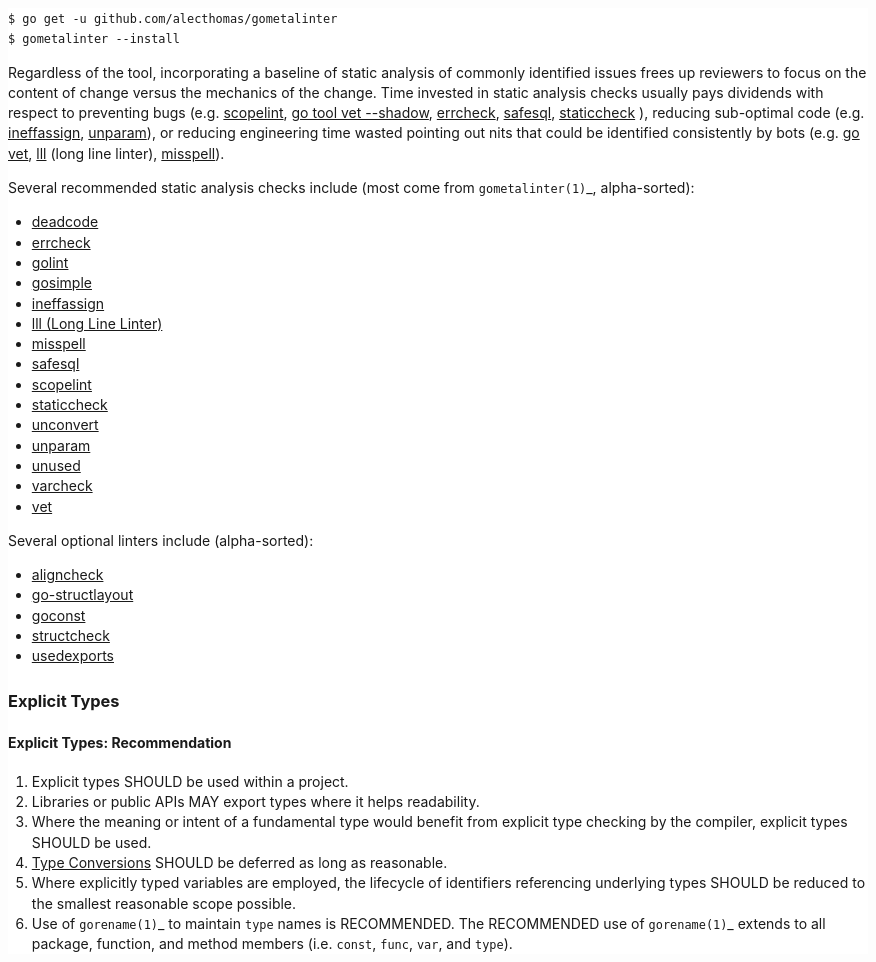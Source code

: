     $ go get -u github.com/alecthomas/gometalinter
    $ gometalinter --install

Regardless of the tool, incorporating a baseline of static analysis of
commonly identified issues frees up reviewers to focus on the content of
change versus the mechanics of the change. Time invested in static
analysis checks usually pays dividends with respect to preventing bugs
(e.g. [scopelint](https://github.com/kyoh86/scopelint), [go tool vet
--shadow](https://golang.org/cmd/vet/#hdr-Shadowed_variables),
[errcheck](https://github.com/kisielk/errcheck),
[safesql](https://github.com/stripe/safesql),
[staticcheck](https://github.com/dominikh/go-tools/tree/master/cmd/staticcheck)
), reducing sub-optimal code (e.g.
[ineffassign](https://github.com/gordonklaus/ineffassign),
[unparam](https://github.com/mvdan/unparam)), or reducing engineering
time wasted pointing out nits that could be identified consistently by
bots (e.g. [go vet](https://golang.org/cmd/vet/),
[lll](https://github.com/walle/lll) (long line linter),
[misspell](https://github.com/client9/misspell)).

Several recommended static analysis checks include (most come from
`gometalinter(1)`\_, alpha-sorted):

-   [deadcode](https://github.com/tsenart/deadcode)
-   [errcheck](https://github.com/kisielk/errcheck)
-   [golint](https://github.com/golang/lint/golint)
-   [gosimple](https://honnef.co/go/tools/cmd/gosimple)
-   [ineffassign](https://github.com/gordonklaus/ineffassign)
-   [lll (Long Line Linter)](https://github.com/walle/lll)
-   [misspell](https://github.com/client9/misspell/cmd/misspell)
-   [safesql](https://github.com/stripe/safesql)
-   [scopelint](https://github.com/kyoh86/scopelint)
-   [staticcheck](https://honnef.co/go/tools/cmd/staticcheck)
-   [unconvert](https://github.com/mdempsky/unconvert)
-   [unparam](https://github.com/mvdan/unparam)
-   [unused](https://honnef.co/go/tools/cmd/unused)
-   [varcheck](https://github.com/opennota/check/tree/master/cmd/varcheck)
-   [vet](https://golang.org/cmd/vet/)

Several optional linters include (alpha-sorted):

-   [aligncheck](https://github.com/opennota/check/cmd/aligncheck)
-   [go-structlayout](https://github.com/dominikh/go-structlayout)
-   [goconst](https://github.com/jgautheron/goconst)
-   [structcheck](https://github.com/opennota/check/cmd/structcheck)
-   [usedexports](https://github.com/jgautheron/usedexports)

### Explicit Types

#### Explicit Types: Recommendation

1.  Explicit types SHOULD be used within a project.
2.  Libraries or public APIs MAY export types where it helps
    readability.
3.  Where the meaning or intent of a fundamental type would benefit from
    explicit type checking by the compiler, explicit types SHOULD be
    used.
4.  [Type Conversions](https://golang.org/ref/spec#Conversions) SHOULD
    be deferred as long as reasonable.
5.  Where explicitly typed variables are employed, the lifecycle of
    identifiers referencing underlying types SHOULD be reduced to the
    smallest reasonable scope possible.
6.  Use of `gorename(1)`\_ to maintain `type` names is RECOMMENDED. The
    RECOMMENDED use of `gorename(1)`\_ extends to all package, function,
    and method members (i.e. `const`, `func`, `var`, and `type`).
